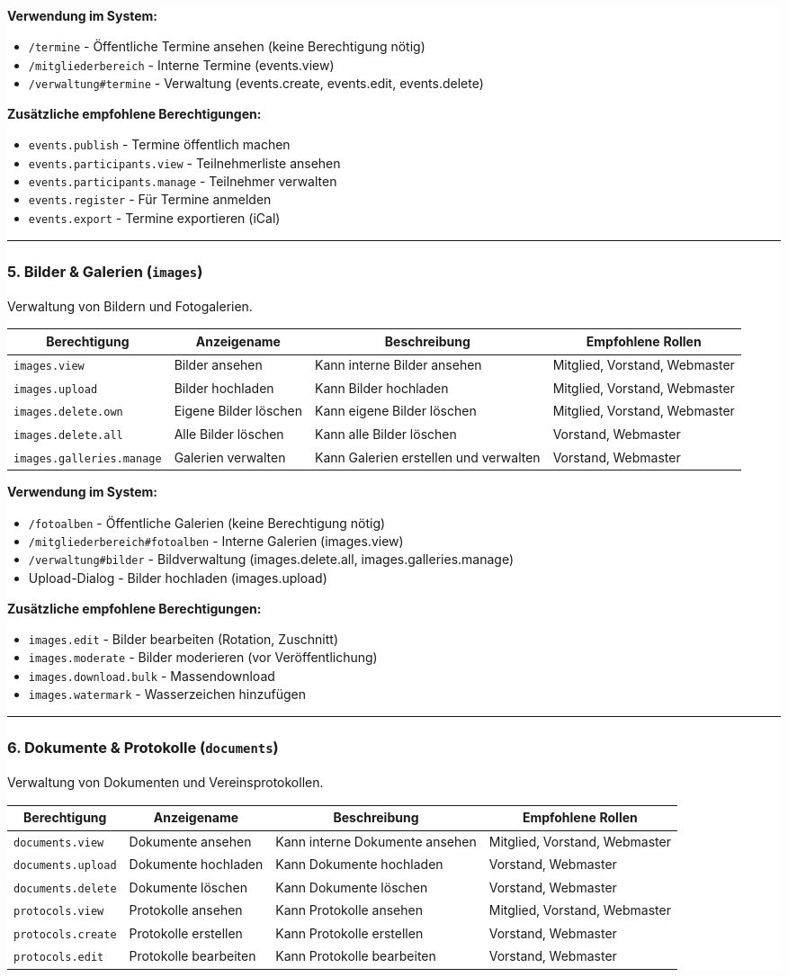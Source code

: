 **Verwendung im System:**
- `/termine` - Öffentliche Termine ansehen (keine Berechtigung nötig)
- `/mitgliederbereich` - Interne Termine (events.view)
- `/verwaltung#termine` - Verwaltung (events.create, events.edit, events.delete)

**Zusätzliche empfohlene Berechtigungen:**
- `events.publish` - Termine öffentlich machen
- `events.participants.view` - Teilnehmerliste ansehen
- `events.participants.manage` - Teilnehmer verwalten
- `events.register` - Für Termine anmelden
- `events.export` - Termine exportieren (iCal)

---

### 5. Bilder & Galerien (`images`)
Verwaltung von Bildern und Fotogalerien.

| Berechtigung | Anzeigename | Beschreibung | Empfohlene Rollen |
|--------------|-------------|--------------|-------------------|
| `images.view` | Bilder ansehen | Kann interne Bilder ansehen | Mitglied, Vorstand, Webmaster |
| `images.upload` | Bilder hochladen | Kann Bilder hochladen | Mitglied, Vorstand, Webmaster |
| `images.delete.own` | Eigene Bilder löschen | Kann eigene Bilder löschen | Mitglied, Vorstand, Webmaster |
| `images.delete.all` | Alle Bilder löschen | Kann alle Bilder löschen | Vorstand, Webmaster |
| `images.galleries.manage` | Galerien verwalten | Kann Galerien erstellen und verwalten | Vorstand, Webmaster |

**Verwendung im System:**
- `/fotoalben` - Öffentliche Galerien (keine Berechtigung nötig)
- `/mitgliederbereich#fotoalben` - Interne Galerien (images.view)
- `/verwaltung#bilder` - Bildverwaltung (images.delete.all, images.galleries.manage)
- Upload-Dialog - Bilder hochladen (images.upload)

**Zusätzliche empfohlene Berechtigungen:**
- `images.edit` - Bilder bearbeiten (Rotation, Zuschnitt)
- `images.moderate` - Bilder moderieren (vor Veröffentlichung)
- `images.download.bulk` - Massendownload
- `images.watermark` - Wasserzeichen hinzufügen

---

### 6. Dokumente & Protokolle (`documents`)
Verwaltung von Dokumenten und Vereinsprotokollen.

| Berechtigung | Anzeigename | Beschreibung | Empfohlene Rollen |
|--------------|-------------|--------------|-------------------|
| `documents.view` | Dokumente ansehen | Kann interne Dokumente ansehen | Mitglied, Vorstand, Webmaster |
| `documents.upload` | Dokumente hochladen | Kann Dokumente hochladen | Vorstand, Webmaster |
| `documents.delete` | Dokumente löschen | Kann Dokumente löschen | Vorstand, Webmaster |
| `protocols.view` | Protokolle ansehen | Kann Protokolle ansehen | Mitglied, Vorstand, Webmaster |
| `protocols.create` | Protokolle erstellen | Kann Protokolle erstellen | Vorstand, Webmaster |
| `protocols.edit` | Protokolle bearbeiten | Kann Protokolle bearbeiten | Vorstand, Webmaster |
